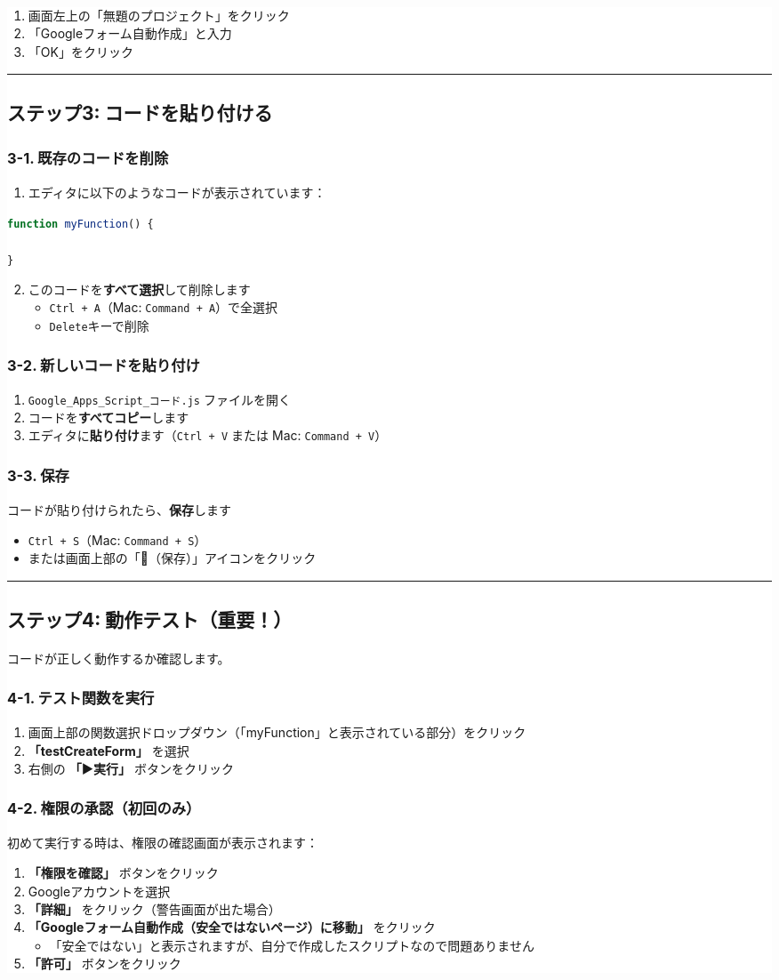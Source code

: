 1. 画面左上の「無題のプロジェクト」をクリック
2. 「Googleフォーム自動作成」と入力
3. 「OK」をクリック

---

## ステップ3: コードを貼り付ける

### 3-1. 既存のコードを削除

1. エディタに以下のようなコードが表示されています：

```javascript
function myFunction() {

}
```

2. このコードを**すべて選択**して削除します
   - `Ctrl + A`（Mac: `Command + A`）で全選択
   - `Delete`キーで削除

### 3-2. 新しいコードを貼り付け

1. `Google_Apps_Script_コード.js` ファイルを開く
2. コードを**すべてコピー**します
3. エディタに**貼り付け**ます（`Ctrl + V` または Mac: `Command + V`）

### 3-3. 保存

コードが貼り付けられたら、**保存**します
   - `Ctrl + S`（Mac: `Command + S`）
   - または画面上部の「💾（保存）」アイコンをクリック

---

## ステップ4: 動作テスト（重要！）

コードが正しく動作するか確認します。

### 4-1. テスト関数を実行

1. 画面上部の関数選択ドロップダウン（「myFunction」と表示されている部分）をクリック
2. **「testCreateForm」** を選択
3. 右側の **「▶実行」** ボタンをクリック

### 4-2. 権限の承認（初回のみ）

初めて実行する時は、権限の確認画面が表示されます：

1. **「権限を確認」** ボタンをクリック
2. Googleアカウントを選択
3. **「詳細」** をクリック（警告画面が出た場合）
4. **「Googleフォーム自動作成（安全ではないページ）に移動」** をクリック
   - 「安全ではない」と表示されますが、自分で作成したスクリプトなので問題ありません
5. **「許可」** ボタンをクリック
